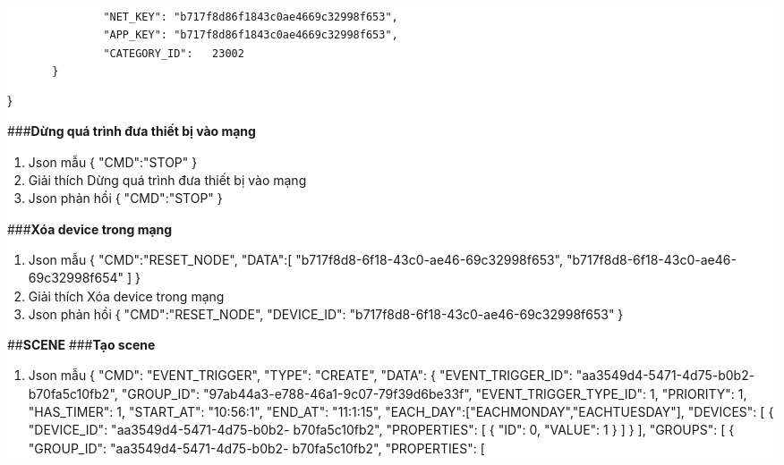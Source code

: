                   "NET_KEY": "b717f8d86f1843c0ae4669c32998f653",
                   "APP_KEY": "b717f8d86f1843c0ae4669c32998f653",
                   "CATEGORY_ID":   23002                
           }   
}

###**__Dừng quá trình đưa thiết bị vào mạng__**
1. Json mẫu
{
     "CMD":"STOP"
}
2. Giải thích
Dừng quá trình đưa thiết bị vào mạng
3. Json phản hồi
{
     "CMD":"STOP"
}

###**__Xóa device trong mạng__**
1. Json mẫu
{
   "CMD":"RESET_NODE",
   "DATA":[
      "b717f8d8-6f18-43c0-ae46-69c32998f653",
      "b717f8d8-6f18-43c0-ae46-69c32998f654"
   ]
}
2. Giải thích
Xóa device trong mạng
3. Json phản hồi
{
     "CMD":"RESET_NODE",
     "DEVICE_ID": "b717f8d8-6f18-43c0-ae46-69c32998f653"
}

##**SCENE**
###**__Tạo scene__**
1. Json mẫu
{
  "CMD": "EVENT_TRIGGER",
  "TYPE": "CREATE",
  "DATA": {
    "EVENT_TRIGGER_ID": "aa3549d4-5471-4d75-b0b2- b70fa5c10fb2",
    "GROUP_ID": "97ab44a3-e788-46a1-9c07-79f39d6be33f",
    "EVENT_TRIGGER_TYPE_ID": 1,
    "PRIORITY": 1,
    "HAS_TIMER": 1,
    "START_AT": "10:56:1",
    "END_AT": "11:1:15",
    "EACH_DAY":["EACHMONDAY","EACHTUESDAY"],
    "DEVICES": [
      {
        "DEVICE_ID": "aa3549d4-5471-4d75-b0b2- b70fa5c10fb2",
        "PROPERTIES": [
          {
            "ID": 0,
            "VALUE": 1
          }
        ]
      }
    ],
    "GROUPS": [
      {
        "GROUP_ID": "aa3549d4-5471-4d75-b0b2- b70fa5c10fb2",
        "PROPERTIES": [